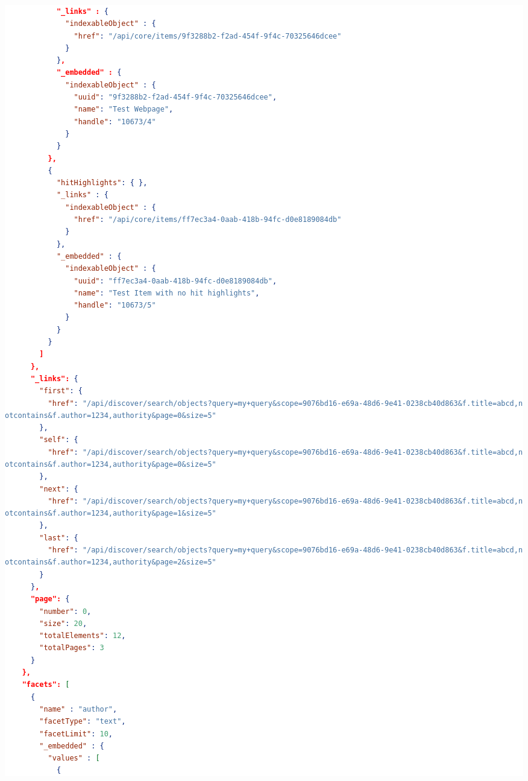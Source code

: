 ```json
            "_links" : {
              "indexableObject" : {
                "href": "/api/core/items/9f3288b2-f2ad-454f-9f4c-70325646dcee"
              }
            },
            "_embedded" : {
              "indexableObject" : {
                "uuid": "9f3288b2-f2ad-454f-9f4c-70325646dcee",
                "name": "Test Webpage",
                "handle": "10673/4"
              }
            }
          },
          {
            "hitHighlights": { },
            "_links" : {
              "indexableObject" : {
                "href": "/api/core/items/ff7ec3a4-0aab-418b-94fc-d0e8189084db"
              }
            },
            "_embedded" : {
              "indexableObject" : {
                "uuid": "ff7ec3a4-0aab-418b-94fc-d0e8189084db",
                "name": "Test Item with no hit highlights",
                "handle": "10673/5"
              }
            }
          }
        ]
      },
      "_links": {
        "first": {
          "href": "/api/discover/search/objects?query=my+query&scope=9076bd16-e69a-48d6-9e41-0238cb40d863&f.title=abcd,notcontains&f.author=1234,authority&page=0&size=5"
        },
        "self": {
          "href": "/api/discover/search/objects?query=my+query&scope=9076bd16-e69a-48d6-9e41-0238cb40d863&f.title=abcd,notcontains&f.author=1234,authority&page=0&size=5"
        },
        "next": {
          "href": "/api/discover/search/objects?query=my+query&scope=9076bd16-e69a-48d6-9e41-0238cb40d863&f.title=abcd,notcontains&f.author=1234,authority&page=1&size=5"
        },
        "last": {
          "href": "/api/discover/search/objects?query=my+query&scope=9076bd16-e69a-48d6-9e41-0238cb40d863&f.title=abcd,notcontains&f.author=1234,authority&page=2&size=5"
        }
      },
      "page": {
        "number": 0,
        "size": 20,
        "totalElements": 12,
        "totalPages": 3
      }
    },
    "facets": [
      {
        "name" : "author",
        "facetType": "text",
        "facetLimit": 10,
        "_embedded" : {
          "values" : [
            {
```